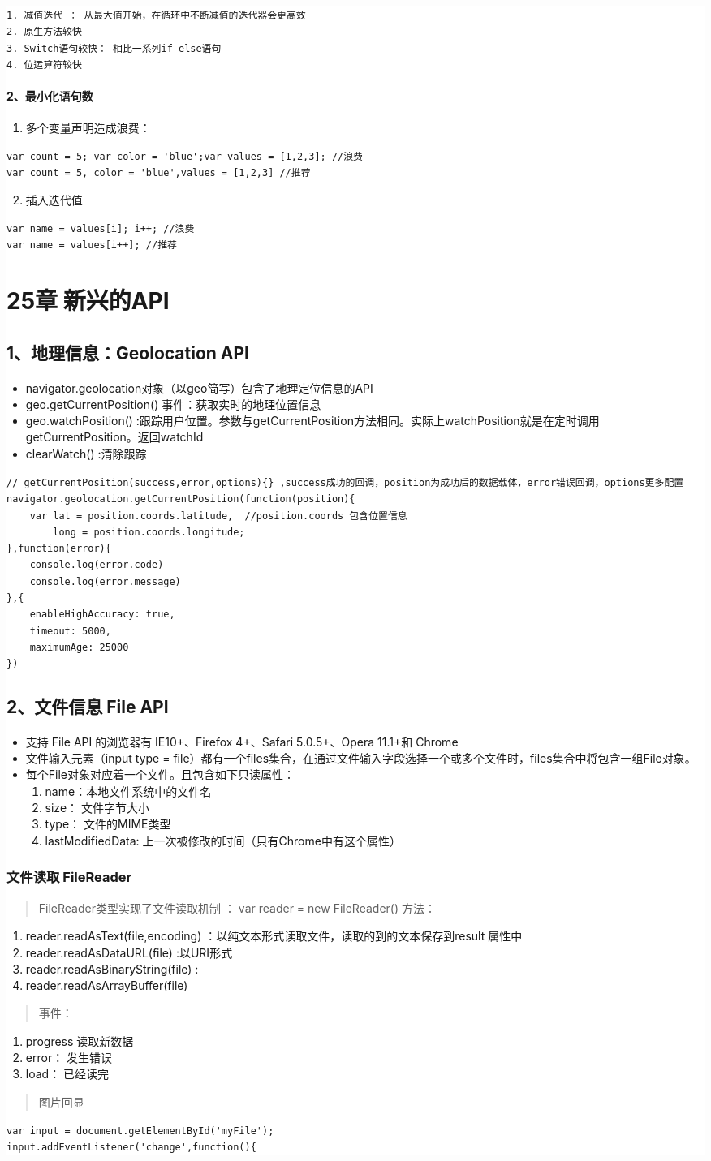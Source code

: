     1. 减值迭代 ： 从最大值开始，在循环中不断减值的迭代器会更高效
    2. 原生方法较快
    3. Switch语句较快： 相比一系列if-else语句
    4. 位运算符较快
#### 2、最小化语句数
 1. 多个变量声明造成浪费：
 ```
 var count = 5; var color = 'blue';var values = [1,2,3]; //浪费
 var count = 5, color = 'blue',values = [1,2,3] //推荐
 ```
 2. 插入迭代值
```
var name = values[i]; i++; //浪费
var name = values[i++]; //推荐
```
# 25章 新兴的API
## 1、地理信息：Geolocation API
- navigator.geolocation对象（以geo简写）包含了地理定位信息的API
- geo.getCurrentPosition() 事件：获取实时的地理位置信息
- geo.watchPosition() :跟踪用户位置。参数与getCurrentPosition方法相同。实际上watchPosition就是在定时调用getCurrentPosition。返回watchId
- clearWatch() :清除跟踪
```
// getCurrentPosition(success,error,options){} ,success成功的回调，position为成功后的数据载体，error错误回调，options更多配置
navigator.geolocation.getCurrentPosition(function(position){ 
    var lat = position.coords.latitude,  //position.coords 包含位置信息
        long = position.coords.longitude;
},function(error){
    console.log(error.code)
    console.log(error.message)
},{
    enableHighAccuracy: true,
    timeout: 5000,
    maximumAge: 25000
})
```
## 2、文件信息 File API
- 支持 File API 的浏览器有 IE10+、Firefox 4+、Safari 5.0.5+、Opera 11.1+和 Chrome
- 文件输入元素（input type = file）都有一个files集合，在通过文件输入字段选择一个或多个文件时，files集合中将包含一组File对象。
- 每个File对象对应着一个文件。且包含如下只读属性：
    1. name：本地文件系统中的文件名
    2. size： 文件字节大小
    3. type： 文件的MIME类型
    4. lastModifiedData: 上一次被修改的时间（只有Chrome中有这个属性）
### 文件读取 FileReader
> FileReader类型实现了文件读取机制 ： var reader = new FileReader()
> 方法：
 1. reader.readAsText(file,encoding) ：以纯文本形式读取文件，读取的到的文本保存到result 属性中
 2. reader.readAsDataURL(file) :以URI形式
 3. reader.readAsBinaryString(file) :
 4. reader.readAsArrayBuffer(file)
> 事件：
 1. progress 读取新数据
 2. error： 发生错误
 3. load： 已经读完
 > 图片回显
 ```
 var input = document.getElementById('myFile');
 input.addEventListener('change',function(){
 ```